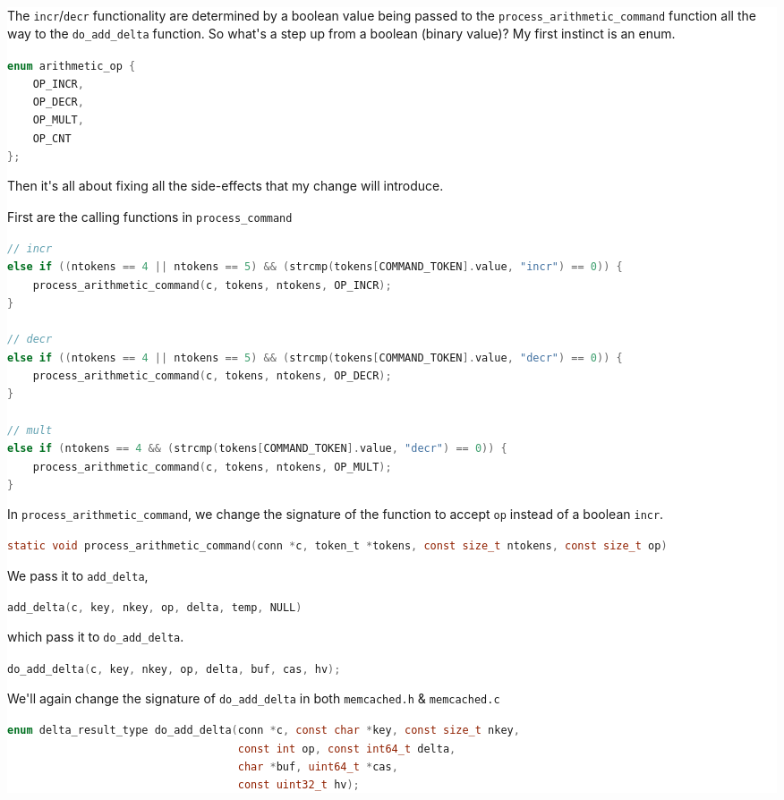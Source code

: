 The `incr`/`decr` functionality are determined by a boolean value being passed to the `process_arithmetic_command` function all the way to the `do_add_delta` function. So what's a step up from a boolean (binary value)? My first instinct is an enum.

```c
enum arithmetic_op {
    OP_INCR,
    OP_DECR,
    OP_MULT,
    OP_CNT
};
```

Then it's all about fixing all the side-effects that my change will introduce.

First are the calling functions in `process_command`

```c
// incr
else if ((ntokens == 4 || ntokens == 5) && (strcmp(tokens[COMMAND_TOKEN].value, "incr") == 0)) {
    process_arithmetic_command(c, tokens, ntokens, OP_INCR);
} 

// decr
else if ((ntokens == 4 || ntokens == 5) && (strcmp(tokens[COMMAND_TOKEN].value, "decr") == 0)) {
    process_arithmetic_command(c, tokens, ntokens, OP_DECR);
}

// mult
else if (ntokens == 4 && (strcmp(tokens[COMMAND_TOKEN].value, "decr") == 0)) {
    process_arithmetic_command(c, tokens, ntokens, OP_MULT);
}
```

In `process_arithmetic_command`, we change the signature of the function to accept `op` instead of a boolean `incr`.

```c
static void process_arithmetic_command(conn *c, token_t *tokens, const size_t ntokens, const size_t op)
```

We pass it to `add_delta`,

```c
add_delta(c, key, nkey, op, delta, temp, NULL)
```

which pass it to `do_add_delta`.

```c
do_add_delta(c, key, nkey, op, delta, buf, cas, hv);
```

We'll again change the signature of `do_add_delta` in both `memcached.h` & `memcached.c` 


```c
enum delta_result_type do_add_delta(conn *c, const char *key, const size_t nkey,
                                    const int op, const int64_t delta,
                                    char *buf, uint64_t *cas,
                                    const uint32_t hv);

```
